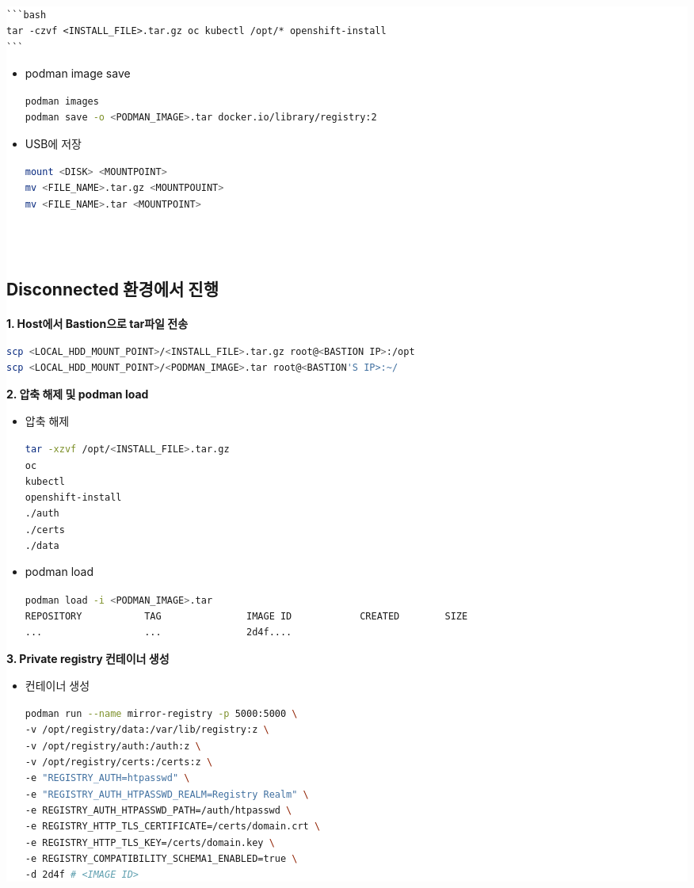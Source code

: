     ```bash
    tar -czvf <INSTALL_FILE>.tar.gz oc kubectl /opt/* openshift-install
    ```

- podman image save

    ```bash
    podman images
    podman save -o <PODMAN_IMAGE>.tar docker.io/library/registry:2
    ```

- USB에 저장 

    ```bash
    mount <DISK> <MOUNTPOINT>
    mv <FILE_NAME>.tar.gz <MOUNTPOUINT>
    mv <FILE_NAME>.tar <MOUNTPOINT>
    ```
<br></br>
## Disconnected 환경에서 진행

**1. Host에서 Bastion으로 tar파일 전송**

```bash
scp <LOCAL_HDD_MOUNT_POINT>/<INSTALL_FILE>.tar.gz root@<BASTION IP>:/opt
scp <LOCAL_HDD_MOUNT_POINT>/<PODMAN_IMAGE>.tar root@<BASTION'S IP>:~/
```

**2. 압축 해제 및 podman load**
- 압축 해제 

    ```bash
    tar -xzvf /opt/<INSTALL_FILE>.tar.gz
    oc
    kubectl
    openshift-install
    ./auth
    ./certs
    ./data
    ```

- podman load
    ```bash
    podman load -i <PODMAN_IMAGE>.tar
    REPOSITORY           TAG               IMAGE ID            CREATED        SIZE
    ...                  ...               2d4f....
    ```

**3. Private registry 컨테이너 생성**
- 컨테이너 생성

    ```bash
    podman run --name mirror-registry -p 5000:5000 \
    -v /opt/registry/data:/var/lib/registry:z \
    -v /opt/registry/auth:/auth:z \
    -v /opt/registry/certs:/certs:z \
    -e "REGISTRY_AUTH=htpasswd" \
    -e "REGISTRY_AUTH_HTPASSWD_REALM=Registry Realm" \
    -e REGISTRY_AUTH_HTPASSWD_PATH=/auth/htpasswd \
    -e REGISTRY_HTTP_TLS_CERTIFICATE=/certs/domain.crt \
    -e REGISTRY_HTTP_TLS_KEY=/certs/domain.key \
    -e REGISTRY_COMPATIBILITY_SCHEMA1_ENABLED=true \
    -d 2d4f # <IMAGE ID>
    ```

